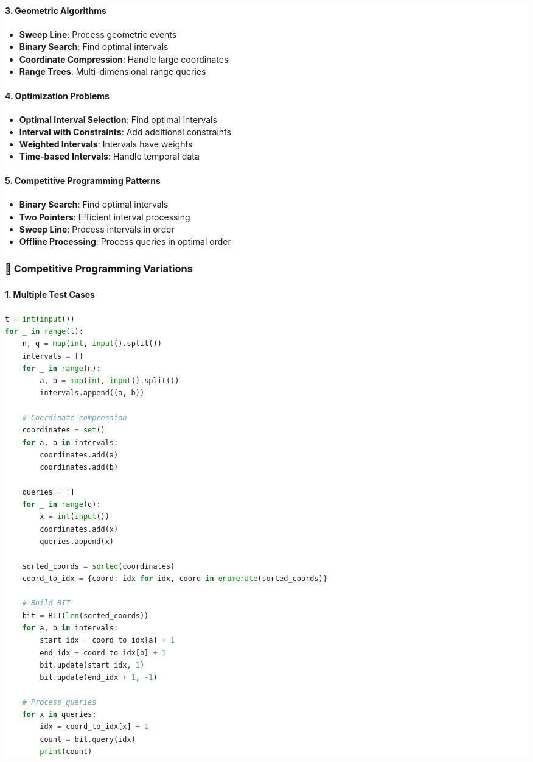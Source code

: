 #### **3. Geometric Algorithms**
- **Sweep Line**: Process geometric events
- **Binary Search**: Find optimal intervals
- **Coordinate Compression**: Handle large coordinates
- **Range Trees**: Multi-dimensional range queries

#### **4. Optimization Problems**
- **Optimal Interval Selection**: Find optimal intervals
- **Interval with Constraints**: Add additional constraints
- **Weighted Intervals**: Intervals have weights
- **Time-based Intervals**: Handle temporal data

#### **5. Competitive Programming Patterns**
- **Binary Search**: Find optimal intervals
- **Two Pointers**: Efficient interval processing
- **Sweep Line**: Process intervals in order
- **Offline Processing**: Process queries in optimal order

### 🎯 **Competitive Programming Variations**

#### **1. Multiple Test Cases**
```python
t = int(input())
for _ in range(t):
    n, q = map(int, input().split())
    intervals = []
    for _ in range(n):
        a, b = map(int, input().split())
        intervals.append((a, b))
    
    # Coordinate compression
    coordinates = set()
    for a, b in intervals:
        coordinates.add(a)
        coordinates.add(b)
    
    queries = []
    for _ in range(q):
        x = int(input())
        coordinates.add(x)
        queries.append(x)
    
    sorted_coords = sorted(coordinates)
    coord_to_idx = {coord: idx for idx, coord in enumerate(sorted_coords)}
    
    # Build BIT
    bit = BIT(len(sorted_coords))
    for a, b in intervals:
        start_idx = coord_to_idx[a] + 1
        end_idx = coord_to_idx[b] + 1
        bit.update(start_idx, 1)
        bit.update(end_idx + 1, -1)
    
    # Process queries
    for x in queries:
        idx = coord_to_idx[x] + 1
        count = bit.query(idx)
        print(count)
```

